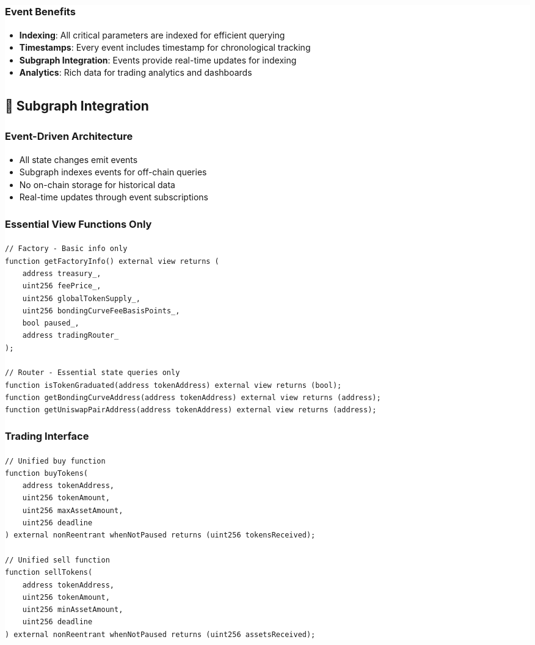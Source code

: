 ### **Event Benefits**

- **Indexing**: All critical parameters are indexed for efficient querying
- **Timestamps**: Every event includes timestamp for chronological tracking
- **Subgraph Integration**: Events provide real-time updates for indexing
- **Analytics**: Rich data for trading analytics and dashboards

## 🎯 Subgraph Integration

### **Event-Driven Architecture**

- All state changes emit events
- Subgraph indexes events for off-chain queries
- No on-chain storage for historical data
- Real-time updates through event subscriptions

### **Essential View Functions Only**

```solidity
// Factory - Basic info only
function getFactoryInfo() external view returns (
    address treasury_,
    uint256 feePrice_,
    uint256 globalTokenSupply_,
    uint256 bondingCurveFeeBasisPoints_,
    bool paused_,
    address tradingRouter_
);

// Router - Essential state queries only
function isTokenGraduated(address tokenAddress) external view returns (bool);
function getBondingCurveAddress(address tokenAddress) external view returns (address);
function getUniswapPairAddress(address tokenAddress) external view returns (address);
```

### **Trading Interface**

```solidity
// Unified buy function
function buyTokens(
    address tokenAddress,
    uint256 tokenAmount,
    uint256 maxAssetAmount,
    uint256 deadline
) external nonReentrant whenNotPaused returns (uint256 tokensReceived);

// Unified sell function
function sellTokens(
    address tokenAddress,
    uint256 tokenAmount,
    uint256 minAssetAmount,
    uint256 deadline
) external nonReentrant whenNotPaused returns (uint256 assetsReceived);
```
